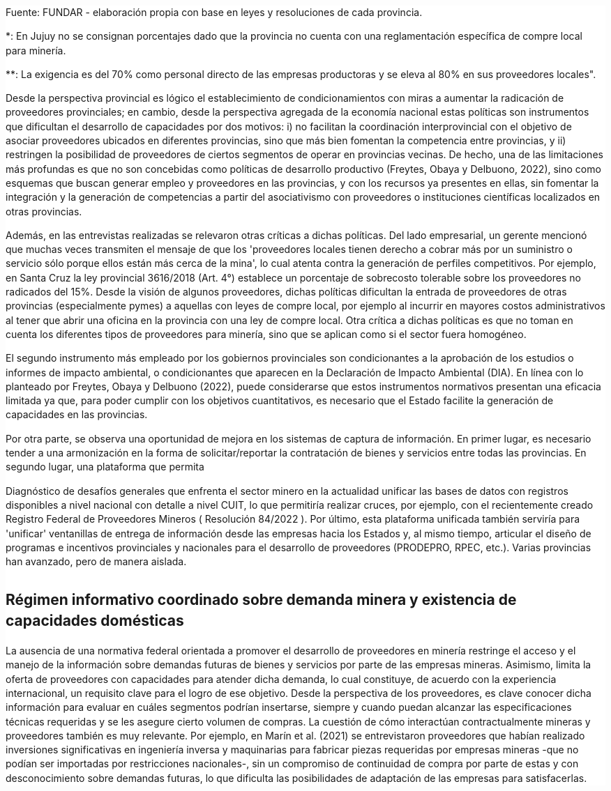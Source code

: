 Fuente: FUNDAR - elaboración propia con base en leyes y resoluciones de cada provincia.

*: En Jujuy no se consignan porcentajes dado que la provincia no cuenta con una reglamentación específica de compre local para minería.

**: La exigencia es del 70% como personal directo de las empresas productoras y se eleva al 80% en sus proveedores locales".

Desde la perspectiva provincial es lógico el establecimiento de condicionamientos con miras a aumentar la radicación de proveedores provinciales; en cambio, desde la perspectiva agregada de la economía nacional estas políticas son instrumentos que dificultan el desarrollo de capacidades por dos motivos: i) no facilitan la coordinación interprovincial con el objetivo de asociar proveedores ubicados en diferentes provincias, sino que más bien fomentan la competencia entre provincias, y ii) restringen la posibilidad de proveedores de ciertos segmentos de operar en provincias vecinas. De hecho, una de las limitaciones más profundas es que no son concebidas como políticas de desarrollo productivo (Freytes, Obaya y Delbuono, 2022), sino como esquemas que buscan generar empleo y proveedores en las provincias, y con los recursos ya presentes en ellas, sin fomentar la integración y la generación de competencias a partir del asociativismo con proveedores o instituciones científicas localizados en otras provincias.

Además, en las entrevistas realizadas se relevaron otras críticas a dichas políticas. Del lado empresarial, un gerente mencionó que muchas veces transmiten el mensaje de que los 'proveedores locales tienen derecho a cobrar más por un suministro o servicio sólo porque ellos están más cerca de la mina', lo cual atenta contra la generación de perfiles competitivos. Por ejemplo, en Santa Cruz la ley provincial 3616/2018 (Art. 4°) establece un porcentaje de sobrecosto tolerable sobre los proveedores no radicados del 15%. Desde la visión de algunos proveedores, dichas políticas dificultan la entrada de proveedores de otras provincias (especialmente pymes) a aquellas con leyes de compre local, por ejemplo al incurrir en mayores costos administrativos al tener que abrir una oficina en la provincia con una ley de compre local. Otra crítica a dichas políticas es que no toman en cuenta los diferentes tipos de proveedores para minería, sino que se aplican como si el sector fuera homogéneo.

El segundo instrumento más empleado por los gobiernos provinciales son condicionantes a la aprobación de los estudios o informes de impacto ambiental, o condicionantes que aparecen en la Declaración de Impacto Ambiental (DIA). En línea con lo planteado por Freytes, Obaya y Delbuono (2022), puede considerarse que estos instrumentos normativos presentan una eficacia limitada ya que, para poder cumplir con los objetivos cuantitativos, es necesario que el Estado facilite la generación de capacidades en las provincias.

Por otra parte, se observa una oportunidad de mejora en los sistemas de captura de información. En primer lugar, es necesario tender a una armonización en la forma de solicitar/reportar la contratación de bienes y servicios entre todas las provincias. En segundo lugar, una plataforma que permita

Diagnóstico de desafíos generales que enfrenta el sector minero en la actualidad unificar las bases de datos con registros disponibles a nivel nacional con detalle a nivel CUIT, lo que permitiría realizar cruces, por ejemplo, con el recientemente creado Registro Federal de Proveedores Mineros ( Resolución 84/2022 ). Por último, esta plataforma unificada también serviría para  'unificar' ventanillas de entrega de información desde las empresas hacia los Estados y, al mismo tiempo, articular el diseño de programas e incentivos provinciales y nacionales para el desarrollo de proveedores (PRODEPRO, RPEC, etc.). Varias provincias han avanzado, pero de manera aislada.

## Régimen  informativo  coordinado  sobre  demanda  minera  y  existencia  de  capacidades domésticas

La ausencia de una normativa federal orientada a promover el desarrollo de proveedores en minería restringe el acceso y el manejo de la información sobre demandas futuras de bienes y servicios por parte de las empresas mineras. Asimismo, limita la oferta de proveedores con capacidades para atender dicha demanda, lo cual constituye, de acuerdo con la experiencia internacional, un requisito clave para el logro de ese objetivo. Desde la perspectiva de los proveedores, es clave conocer dicha información para evaluar en cuáles segmentos podrían insertarse, siempre y cuando puedan alcanzar las especificaciones técnicas requeridas y se les asegure cierto volumen de compras. La cuestión de cómo interactúan contractualmente mineras y proveedores también es muy relevante. Por ejemplo, en Marín et al. (2021) se entrevistaron proveedores que habían realizado inversiones significativas en ingeniería inversa y maquinarias para fabricar piezas requeridas por empresas mineras -que no podían ser importadas por restricciones nacionales-, sin un compromiso de continuidad de compra por parte de estas y con desconocimiento sobre demandas futuras, lo que dificulta las posibilidades de adaptación de las empresas para satisfacerlas.
